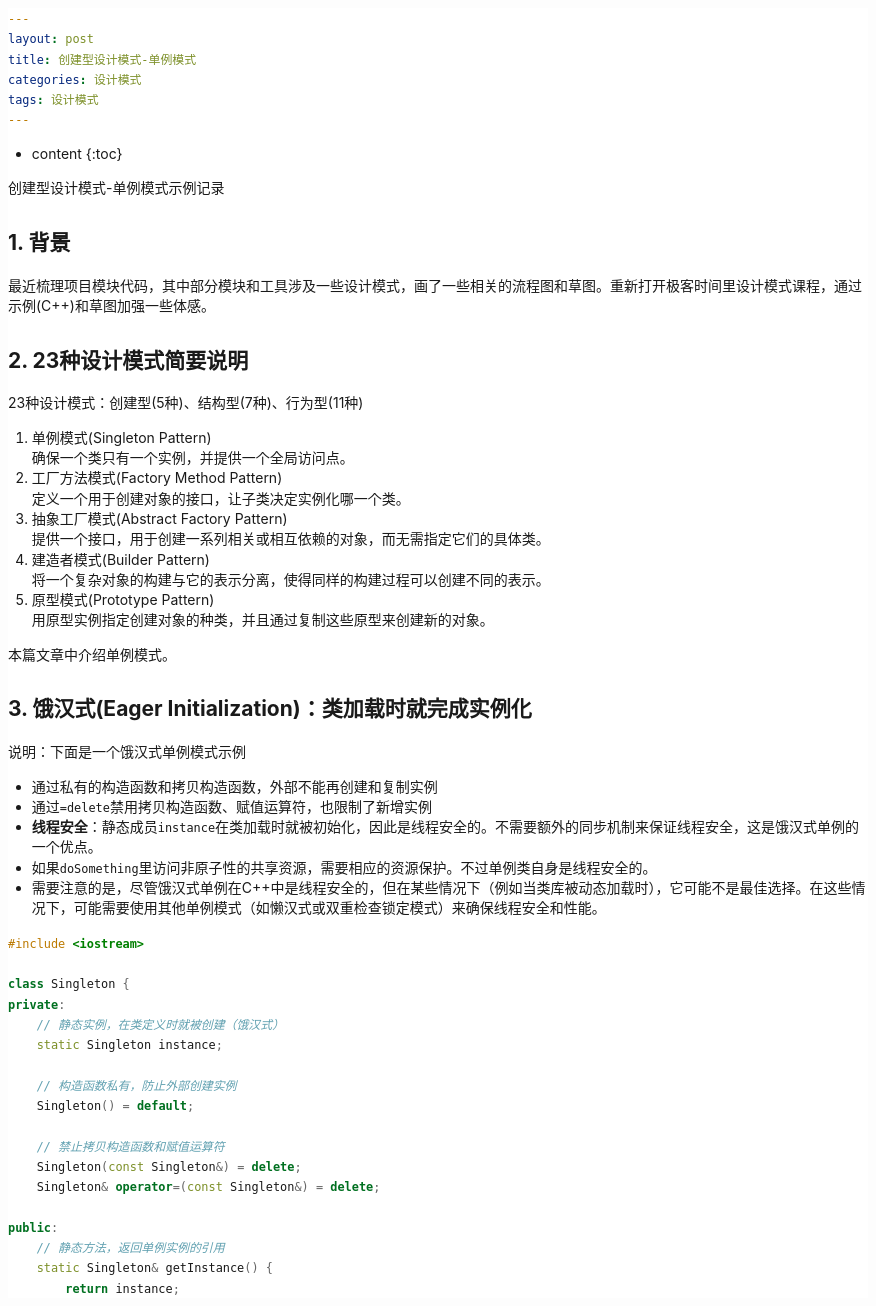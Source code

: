 ```yaml
---
layout: post
title: 创建型设计模式-单例模式
categories: 设计模式
tags: 设计模式
---
```


* content
{:toc}

创建型设计模式-单例模式示例记录



## 1. 背景

最近梳理项目模块代码，其中部分模块和工具涉及一些设计模式，画了一些相关的流程图和草图。重新打开极客时间里设计模式课程，通过示例(C++)和草图加强一些体感。

## 2. 23种设计模式简要说明

23种设计模式：创建型(5种)、结构型(7种)、行为型(11种)

1. 单例模式(Singleton Pattern)  
   确保一个类只有一个实例，并提供一个全局访问点。
2. 工厂方法模式(Factory Method Pattern)  
   定义一个用于创建对象的接口，让子类决定实例化哪一个类。
3. 抽象工厂模式(Abstract Factory Pattern)  
   提供一个接口，用于创建一系列相关或相互依赖的对象，而无需指定它们的具体类。
4. 建造者模式(Builder Pattern)  
   将一个复杂对象的构建与它的表示分离，使得同样的构建过程可以创建不同的表示。
5. 原型模式(Prototype Pattern)  
   用原型实例指定创建对象的种类，并且通过复制这些原型来创建新的对象。

本篇文章中介绍单例模式。

## 3. 饿汉式(Eager Initialization)：类加载时就完成实例化

说明：下面是一个饿汉式单例模式示例

* 通过私有的构造函数和拷贝构造函数，外部不能再创建和复制实例
* 通过`=delete`禁用拷贝构造函数、赋值运算符，也限制了新增实例
* **线程安全**：静态成员`instance`在类加载时就被初始化，因此是线程安全的。不需要额外的同步机制来保证线程安全，这是饿汉式单例的一个优点。
* 如果`doSomething`里访问非原子性的共享资源，需要相应的资源保护。不过单例类自身是线程安全的。
* 需要注意的是，尽管饿汉式单例在C++中是线程安全的，但在某些情况下（例如当类库被动态加载时），它可能不是最佳选择。在这些情况下，可能需要使用其他单例模式（如懒汉式或双重检查锁定模式）来确保线程安全和性能。

```cpp
#include <iostream>  
  
class Singleton {  
private:  
    // 静态实例，在类定义时就被创建（饿汉式）  
    static Singleton instance;  
  
    // 构造函数私有，防止外部创建实例  
    Singleton() = default;  
  
    // 禁止拷贝构造函数和赋值运算符  
    Singleton(const Singleton&) = delete;  
    Singleton& operator=(const Singleton&) = delete;  
  
public:  
    // 静态方法，返回单例实例的引用  
    static Singleton& getInstance() {  
        return instance;  
```